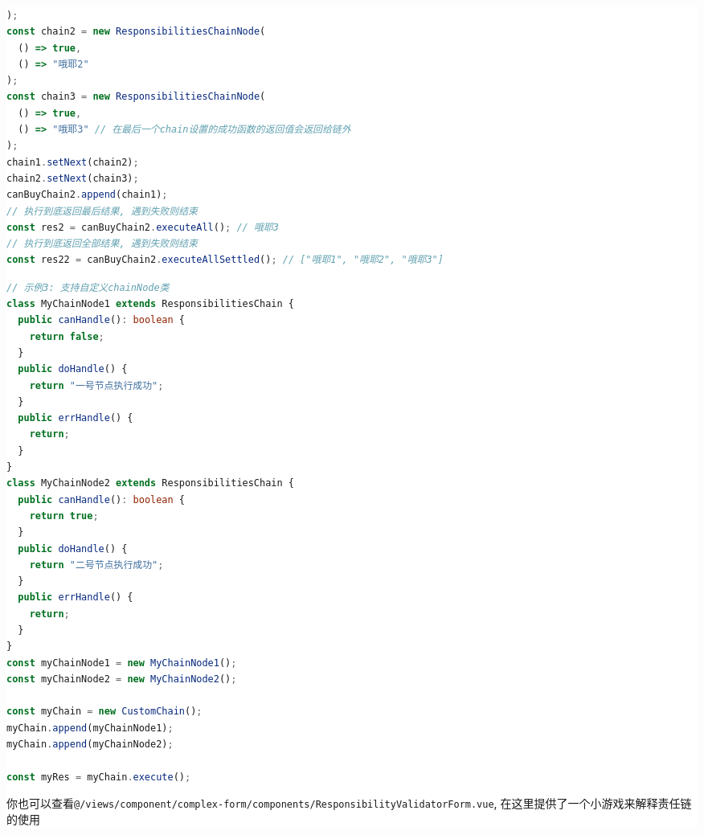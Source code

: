   ```ts
  );
  const chain2 = new ResponsibilitiesChainNode(
    () => true,
    () => "哦耶2"
  );
  const chain3 = new ResponsibilitiesChainNode(
    () => true,
    () => "哦耶3" // 在最后一个chain设置的成功函数的返回值会返回给链外
  );
  chain1.setNext(chain2);
  chain2.setNext(chain3);
  canBuyChain2.append(chain1);
  // 执行到底返回最后结果, 遇到失败则结束
  const res2 = canBuyChain2.executeAll(); // 哦耶3
  // 执行到底返回全部结果, 遇到失败则结束
  const res22 = canBuyChain2.executeAllSettled(); // ["哦耶1", "哦耶2", "哦耶3"]
  ```
  ```ts
  // 示例3: 支持自定义chainNode类
  class MyChainNode1 extends ResponsibilitiesChain {
    public canHandle(): boolean {
      return false;
    }
    public doHandle() {
      return "一号节点执行成功";
    }
    public errHandle() {
      return;
    }
  }
  class MyChainNode2 extends ResponsibilitiesChain {
    public canHandle(): boolean {
      return true;
    }
    public doHandle() {
      return "二号节点执行成功";
    }
    public errHandle() {
      return;
    }
  }
  const myChainNode1 = new MyChainNode1();
  const myChainNode2 = new MyChainNode2();

  const myChain = new CustomChain();
  myChain.append(myChainNode1);
  myChain.append(myChainNode2);

  const myRes = myChain.execute();
  ```
  你也可以查看`@/views/component/complex-form/components/ResponsibilityValidatorForm.vue`, 在这里提供了一个小游戏来解释责任链的使用

